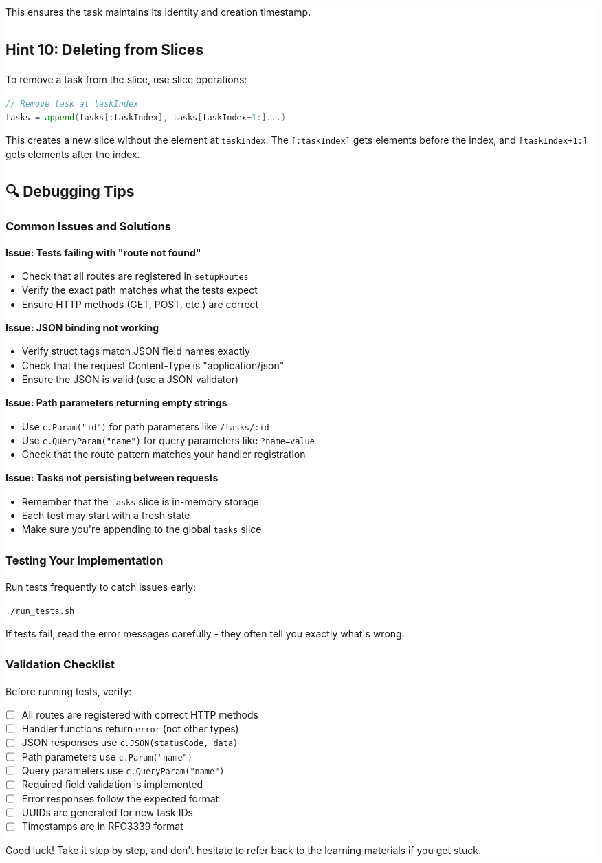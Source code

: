 This ensures the task maintains its identity and creation timestamp.


## Hint 10: Deleting from Slices
To remove a task from the slice, use slice operations:

```go
// Remove task at taskIndex
tasks = append(tasks[:taskIndex], tasks[taskIndex+1:]...)
```

This creates a new slice without the element at `taskIndex`. The `[:taskIndex]` gets elements before the index, and `[taskIndex+1:]` gets elements after the index.


## 🔍 **Debugging Tips**

### **Common Issues and Solutions**

**Issue: Tests failing with "route not found"**
- Check that all routes are registered in `setupRoutes`
- Verify the exact path matches what the tests expect
- Ensure HTTP methods (GET, POST, etc.) are correct

**Issue: JSON binding not working**
- Verify struct tags match JSON field names exactly
- Check that the request Content-Type is "application/json"
- Ensure the JSON is valid (use a JSON validator)

**Issue: Path parameters returning empty strings**
- Use `c.Param("id")` for path parameters like `/tasks/:id`
- Use `c.QueryParam("name")` for query parameters like `?name=value`
- Check that the route pattern matches your handler registration

**Issue: Tasks not persisting between requests**
- Remember that the `tasks` slice is in-memory storage
- Each test may start with a fresh state
- Make sure you're appending to the global `tasks` slice

### **Testing Your Implementation**
Run tests frequently to catch issues early:

```bash
./run_tests.sh
```

If tests fail, read the error messages carefully - they often tell you exactly what's wrong.

### **Validation Checklist**
Before running tests, verify:
- [ ] All routes are registered with correct HTTP methods
- [ ] Handler functions return `error` (not other types)
- [ ] JSON responses use `c.JSON(statusCode, data)`
- [ ] Path parameters use `c.Param("name")`
- [ ] Query parameters use `c.QueryParam("name")`
- [ ] Required field validation is implemented
- [ ] Error responses follow the expected format
- [ ] UUIDs are generated for new task IDs
- [ ] Timestamps are in RFC3339 format

Good luck! Take it step by step, and don't hesitate to refer back to the learning materials if you get stuck.